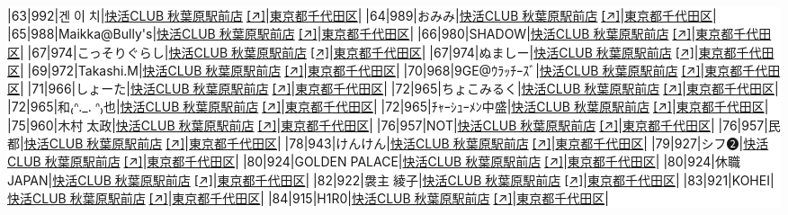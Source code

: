 |63|992|<span class="rank-name-dl">겐 이 치</span>|<a href="/darts/rank/shops/6829d68f61e64af9b21333aee1bd51e4.html">快活CLUB 秋葉原駅前店</a> <a href="https://search.dartslive.com/jp/shop/6829d68f61e64af9b21333aee1bd51e4">[↗]</a>|<a href="/darts/rank/東京都/千代田区">東京都千代田区</a>|
|64|989|<span class="rank-name-dl">おみみ</span>|<a href="/darts/rank/shops/6829d68f61e64af9b21333aee1bd51e4.html">快活CLUB 秋葉原駅前店</a> <a href="https://search.dartslive.com/jp/shop/6829d68f61e64af9b21333aee1bd51e4">[↗]</a>|<a href="/darts/rank/東京都/千代田区">東京都千代田区</a>|
|65|988|<span class="rank-name-dl">Maikka@Bully&#x27;s</span>|<a href="/darts/rank/shops/6829d68f61e64af9b21333aee1bd51e4.html">快活CLUB 秋葉原駅前店</a> <a href="https://search.dartslive.com/jp/shop/6829d68f61e64af9b21333aee1bd51e4">[↗]</a>|<a href="/darts/rank/東京都/千代田区">東京都千代田区</a>|
|66|980|<span class="rank-name-dl">SHADOW</span>|<a href="/darts/rank/shops/6829d68f61e64af9b21333aee1bd51e4.html">快活CLUB 秋葉原駅前店</a> <a href="https://search.dartslive.com/jp/shop/6829d68f61e64af9b21333aee1bd51e4">[↗]</a>|<a href="/darts/rank/東京都/千代田区">東京都千代田区</a>|
|67|974|<span class="rank-name-dl">こっそりぐらし</span>|<a href="/darts/rank/shops/6829d68f61e64af9b21333aee1bd51e4.html">快活CLUB 秋葉原駅前店</a> <a href="https://search.dartslive.com/jp/shop/6829d68f61e64af9b21333aee1bd51e4">[↗]</a>|<a href="/darts/rank/東京都/千代田区">東京都千代田区</a>|
|67|974|<span class="rank-name-dl">ぬましー</span>|<a href="/darts/rank/shops/6829d68f61e64af9b21333aee1bd51e4.html">快活CLUB 秋葉原駅前店</a> <a href="https://search.dartslive.com/jp/shop/6829d68f61e64af9b21333aee1bd51e4">[↗]</a>|<a href="/darts/rank/東京都/千代田区">東京都千代田区</a>|
|69|972|<span class="rank-name-dl">Takashi.M</span>|<a href="/darts/rank/shops/6829d68f61e64af9b21333aee1bd51e4.html">快活CLUB 秋葉原駅前店</a> <a href="https://search.dartslive.com/jp/shop/6829d68f61e64af9b21333aee1bd51e4">[↗]</a>|<a href="/darts/rank/東京都/千代田区">東京都千代田区</a>|
|70|968|<span class="rank-name-dl">9GE@ｳﾗｯﾁｰｽﾞ</span>|<a href="/darts/rank/shops/6829d68f61e64af9b21333aee1bd51e4.html">快活CLUB 秋葉原駅前店</a> <a href="https://search.dartslive.com/jp/shop/6829d68f61e64af9b21333aee1bd51e4">[↗]</a>|<a href="/darts/rank/東京都/千代田区">東京都千代田区</a>|
|71|966|<span class="rank-name-dl">しょーた</span>|<a href="/darts/rank/shops/6829d68f61e64af9b21333aee1bd51e4.html">快活CLUB 秋葉原駅前店</a> <a href="https://search.dartslive.com/jp/shop/6829d68f61e64af9b21333aee1bd51e4">[↗]</a>|<a href="/darts/rank/東京都/千代田区">東京都千代田区</a>|
|72|965|<span class="rank-name-dl">ちょこみるく</span>|<a href="/darts/rank/shops/6829d68f61e64af9b21333aee1bd51e4.html">快活CLUB 秋葉原駅前店</a> <a href="https://search.dartslive.com/jp/shop/6829d68f61e64af9b21333aee1bd51e4">[↗]</a>|<a href="/darts/rank/東京都/千代田区">東京都千代田区</a>|
|72|965|<span class="rank-name-dl">和₍ᐢ._. ᐢ₎也</span>|<a href="/darts/rank/shops/6829d68f61e64af9b21333aee1bd51e4.html">快活CLUB 秋葉原駅前店</a> <a href="https://search.dartslive.com/jp/shop/6829d68f61e64af9b21333aee1bd51e4">[↗]</a>|<a href="/darts/rank/東京都/千代田区">東京都千代田区</a>|
|72|965|<span class="rank-name-dl">ﾁｬｰｼｭｰﾒﾝ中盛</span>|<a href="/darts/rank/shops/6829d68f61e64af9b21333aee1bd51e4.html">快活CLUB 秋葉原駅前店</a> <a href="https://search.dartslive.com/jp/shop/6829d68f61e64af9b21333aee1bd51e4">[↗]</a>|<a href="/darts/rank/東京都/千代田区">東京都千代田区</a>|
|75|960|<span class="rank-name-dl">木村 太政</span>|<a href="/darts/rank/shops/6829d68f61e64af9b21333aee1bd51e4.html">快活CLUB 秋葉原駅前店</a> <a href="https://search.dartslive.com/jp/shop/6829d68f61e64af9b21333aee1bd51e4">[↗]</a>|<a href="/darts/rank/東京都/千代田区">東京都千代田区</a>|
|76|957|<span class="rank-name-dl">NOT</span>|<a href="/darts/rank/shops/6829d68f61e64af9b21333aee1bd51e4.html">快活CLUB 秋葉原駅前店</a> <a href="https://search.dartslive.com/jp/shop/6829d68f61e64af9b21333aee1bd51e4">[↗]</a>|<a href="/darts/rank/東京都/千代田区">東京都千代田区</a>|
|76|957|<span class="rank-name-dl">民都</span>|<a href="/darts/rank/shops/6829d68f61e64af9b21333aee1bd51e4.html">快活CLUB 秋葉原駅前店</a> <a href="https://search.dartslive.com/jp/shop/6829d68f61e64af9b21333aee1bd51e4">[↗]</a>|<a href="/darts/rank/東京都/千代田区">東京都千代田区</a>|
|78|943|<span class="rank-name-dl">けんけん</span>|<a href="/darts/rank/shops/6829d68f61e64af9b21333aee1bd51e4.html">快活CLUB 秋葉原駅前店</a> <a href="https://search.dartslive.com/jp/shop/6829d68f61e64af9b21333aee1bd51e4">[↗]</a>|<a href="/darts/rank/東京都/千代田区">東京都千代田区</a>|
|79|927|<span class="rank-name-dl">シフ❷</span>|<a href="/darts/rank/shops/6829d68f61e64af9b21333aee1bd51e4.html">快活CLUB 秋葉原駅前店</a> <a href="https://search.dartslive.com/jp/shop/6829d68f61e64af9b21333aee1bd51e4">[↗]</a>|<a href="/darts/rank/東京都/千代田区">東京都千代田区</a>|
|80|924|<span class="rank-name-dl">GOLDEN PALACE</span>|<a href="/darts/rank/shops/6829d68f61e64af9b21333aee1bd51e4.html">快活CLUB 秋葉原駅前店</a> <a href="https://search.dartslive.com/jp/shop/6829d68f61e64af9b21333aee1bd51e4">[↗]</a>|<a href="/darts/rank/東京都/千代田区">東京都千代田区</a>|
|80|924|<span class="rank-name-dl">休職JAPAN</span>|<a href="/darts/rank/shops/6829d68f61e64af9b21333aee1bd51e4.html">快活CLUB 秋葉原駅前店</a> <a href="https://search.dartslive.com/jp/shop/6829d68f61e64af9b21333aee1bd51e4">[↗]</a>|<a href="/darts/rank/東京都/千代田区">東京都千代田区</a>|
|82|922|<span class="rank-name-dl">袰主 綾子</span>|<a href="/darts/rank/shops/6829d68f61e64af9b21333aee1bd51e4.html">快活CLUB 秋葉原駅前店</a> <a href="https://search.dartslive.com/jp/shop/6829d68f61e64af9b21333aee1bd51e4">[↗]</a>|<a href="/darts/rank/東京都/千代田区">東京都千代田区</a>|
|83|921|<span class="rank-name-dl">KOHEI</span>|<a href="/darts/rank/shops/6829d68f61e64af9b21333aee1bd51e4.html">快活CLUB 秋葉原駅前店</a> <a href="https://search.dartslive.com/jp/shop/6829d68f61e64af9b21333aee1bd51e4">[↗]</a>|<a href="/darts/rank/東京都/千代田区">東京都千代田区</a>|
|84|915|<span class="rank-name-dl">H1R0</span>|<a href="/darts/rank/shops/6829d68f61e64af9b21333aee1bd51e4.html">快活CLUB 秋葉原駅前店</a> <a href="https://search.dartslive.com/jp/shop/6829d68f61e64af9b21333aee1bd51e4">[↗]</a>|<a href="/darts/rank/東京都/千代田区">東京都千代田区</a>|